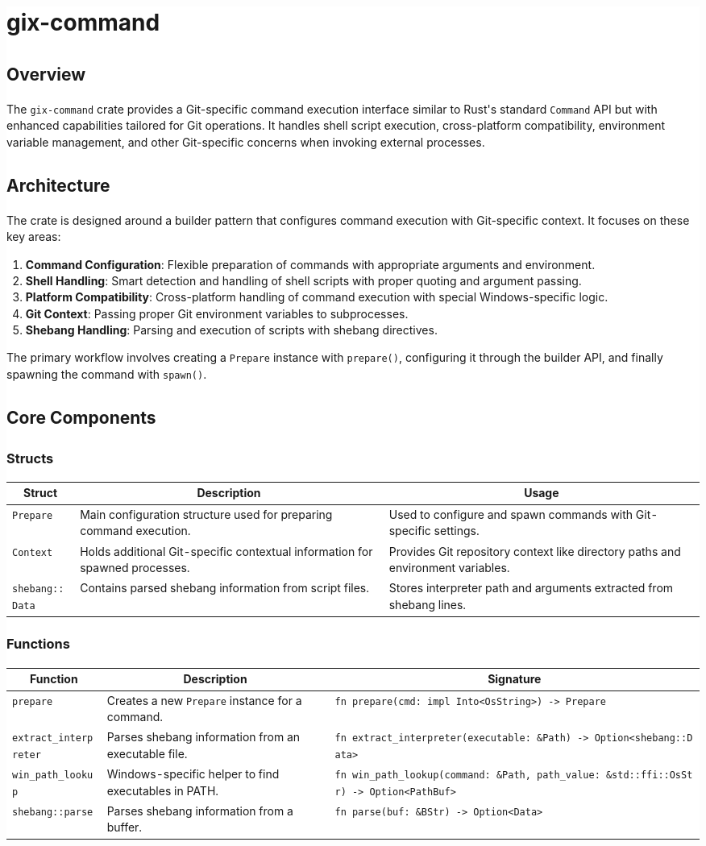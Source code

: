 # gix-command

## Overview

The `gix-command` crate provides a Git-specific command execution interface similar to Rust's standard `Command` API but with enhanced capabilities tailored for Git operations. It handles shell script execution, cross-platform compatibility, environment variable management, and other Git-specific concerns when invoking external processes.

## Architecture

The crate is designed around a builder pattern that configures command execution with Git-specific context. It focuses on these key areas:

1. **Command Configuration**: Flexible preparation of commands with appropriate arguments and environment.
2. **Shell Handling**: Smart detection and handling of shell scripts with proper quoting and argument passing.
3. **Platform Compatibility**: Cross-platform handling of command execution with special Windows-specific logic.
4. **Git Context**: Passing proper Git environment variables to subprocesses.
5. **Shebang Handling**: Parsing and execution of scripts with shebang directives.

The primary workflow involves creating a `Prepare` instance with `prepare()`, configuring it through the builder API, and finally spawning the command with `spawn()`.

## Core Components

### Structs

| Struct | Description | Usage |
|--------|-------------|-------|
| `Prepare` | Main configuration structure used for preparing command execution. | Used to configure and spawn commands with Git-specific settings. |
| `Context` | Holds additional Git-specific contextual information for spawned processes. | Provides Git repository context like directory paths and environment variables. |
| `shebang::Data` | Contains parsed shebang information from script files. | Stores interpreter path and arguments extracted from shebang lines. |

### Functions

| Function | Description | Signature |
|----------|-------------|-----------|
| `prepare` | Creates a new `Prepare` instance for a command. | `fn prepare(cmd: impl Into<OsString>) -> Prepare` |
| `extract_interpreter` | Parses shebang information from an executable file. | `fn extract_interpreter(executable: &Path) -> Option<shebang::Data>` |
| `win_path_lookup` | Windows-specific helper to find executables in PATH. | `fn win_path_lookup(command: &Path, path_value: &std::ffi::OsStr) -> Option<PathBuf>` |
| `shebang::parse` | Parses shebang information from a buffer. | `fn parse(buf: &BStr) -> Option<Data>` |
